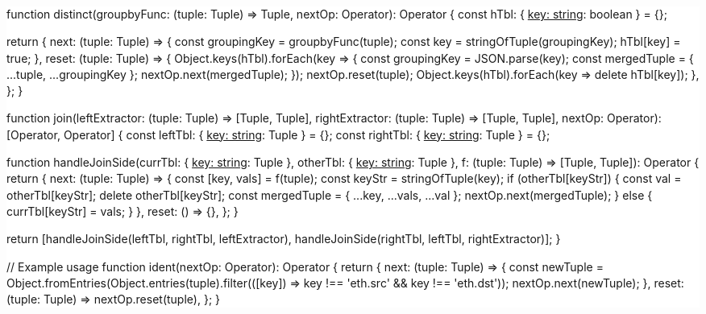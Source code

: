 function distinct(groupbyFunc: (tuple: Tuple) => Tuple, nextOp: Operator): Operator {
  const hTbl: { [key: string]: boolean } = {};

  return {
    next: (tuple: Tuple) => {
      const groupingKey = groupbyFunc(tuple);
      const key = stringOfTuple(groupingKey);
      hTbl[key] = true;
    },
    reset: (tuple: Tuple) => {
      Object.keys(hTbl).forEach(key => {
        const groupingKey = JSON.parse(key);
        const mergedTuple = { ...tuple, ...groupingKey };
        nextOp.next(mergedTuple);
      });
      nextOp.reset(tuple);
      Object.keys(hTbl).forEach(key => delete hTbl[key]);
    },
  };
}

function join(leftExtractor: (tuple: Tuple) => [Tuple, Tuple], rightExtractor: (tuple: Tuple) => [Tuple, Tuple], nextOp: Operator): [Operator, Operator] {
  const leftTbl: { [key: string]: Tuple } = {};
  const rightTbl: { [key: string]: Tuple } = {};

  function handleJoinSide(currTbl: { [key: string]: Tuple }, otherTbl: { [key: string]: Tuple }, f: (tuple: Tuple) => [Tuple, Tuple]): Operator {
    return {
      next: (tuple: Tuple) => {
        const [key, vals] = f(tuple);
        const keyStr = stringOfTuple(key);
        if (otherTbl[keyStr]) {
          const val = otherTbl[keyStr];
          delete otherTbl[keyStr];
          const mergedTuple = { ...key, ...vals, ...val };
          nextOp.next(mergedTuple);
        } else {
          currTbl[keyStr] = vals;
        }
      },
      reset: () => {},
    };
  }

  return [handleJoinSide(leftTbl, rightTbl, leftExtractor), handleJoinSide(rightTbl, leftTbl, rightExtractor)];
}

// Example usage
function ident(nextOp: Operator): Operator {
  return {
    next: (tuple: Tuple) => {
      const newTuple = Object.fromEntries(Object.entries(tuple).filter(([key]) => key !== 'eth.src' && key !== 'eth.dst'));
      nextOp.next(newTuple);
    },
    reset: (tuple: Tuple) => nextOp.reset(tuple),
  };
}


  [key: string]: OpResult;